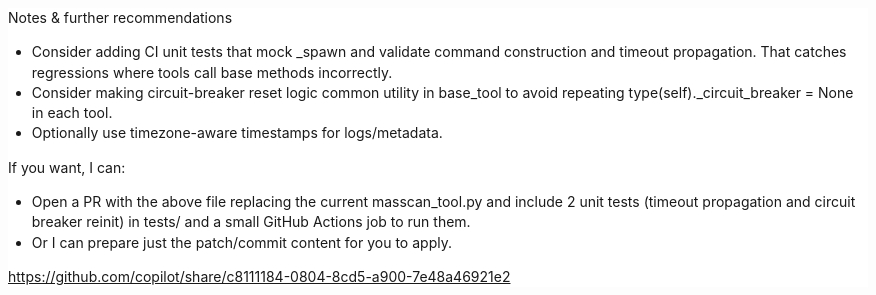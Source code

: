 Notes & further recommendations
- Consider adding CI unit tests that mock _spawn and validate command construction and timeout propagation. That catches regressions where tools call base methods incorrectly.
- Consider making circuit-breaker reset logic common utility in base_tool to avoid repeating type(self)._circuit_breaker = None in each tool.
- Optionally use timezone-aware timestamps for logs/metadata.

If you want, I can:
- Open a PR with the above file replacing the current masscan_tool.py and include 2 unit tests (timeout propagation and circuit breaker reinit) in tests/ and a small GitHub Actions job to run them.
- Or I can prepare just the patch/commit content for you to apply.

https://github.com/copilot/share/c8111184-0804-8cd5-a900-7e48a46921e2
